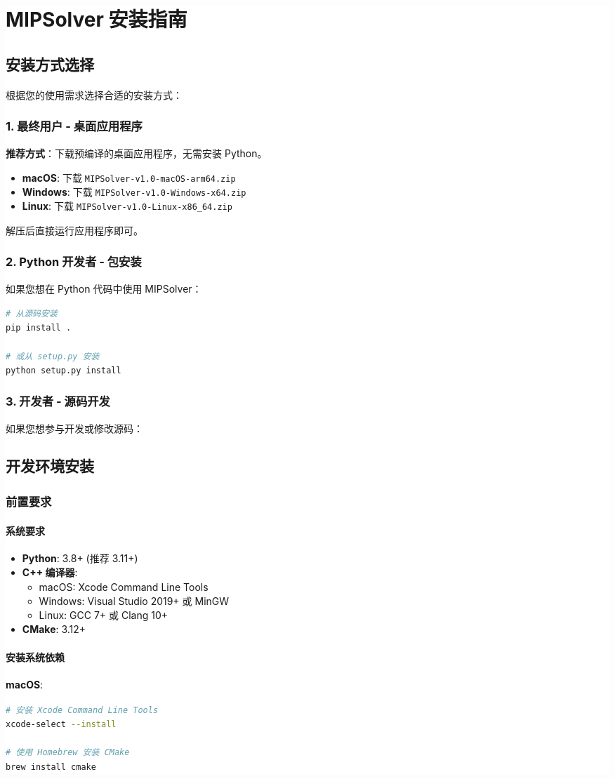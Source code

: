 # MIPSolver 安装指南

## 安装方式选择

根据您的使用需求选择合适的安装方式：

### 1. 最终用户 - 桌面应用程序

**推荐方式**：下载预编译的桌面应用程序，无需安装 Python。

- **macOS**: 下载 `MIPSolver-v1.0-macOS-arm64.zip`
- **Windows**: 下载 `MIPSolver-v1.0-Windows-x64.zip`
- **Linux**: 下载 `MIPSolver-v1.0-Linux-x86_64.zip`

解压后直接运行应用程序即可。

### 2. Python 开发者 - 包安装

如果您想在 Python 代码中使用 MIPSolver：

```bash
# 从源码安装
pip install .

# 或从 setup.py 安装
python setup.py install
```

### 3. 开发者 - 源码开发

如果您想参与开发或修改源码：

## 开发环境安装

### 前置要求

#### 系统要求
- **Python**: 3.8+ (推荐 3.11+)
- **C++ 编译器**: 
  - macOS: Xcode Command Line Tools
  - Windows: Visual Studio 2019+ 或 MinGW
  - Linux: GCC 7+ 或 Clang 10+
- **CMake**: 3.12+

#### 安装系统依赖

**macOS**:
```bash
# 安装 Xcode Command Line Tools
xcode-select --install

# 使用 Homebrew 安装 CMake
brew install cmake
```
